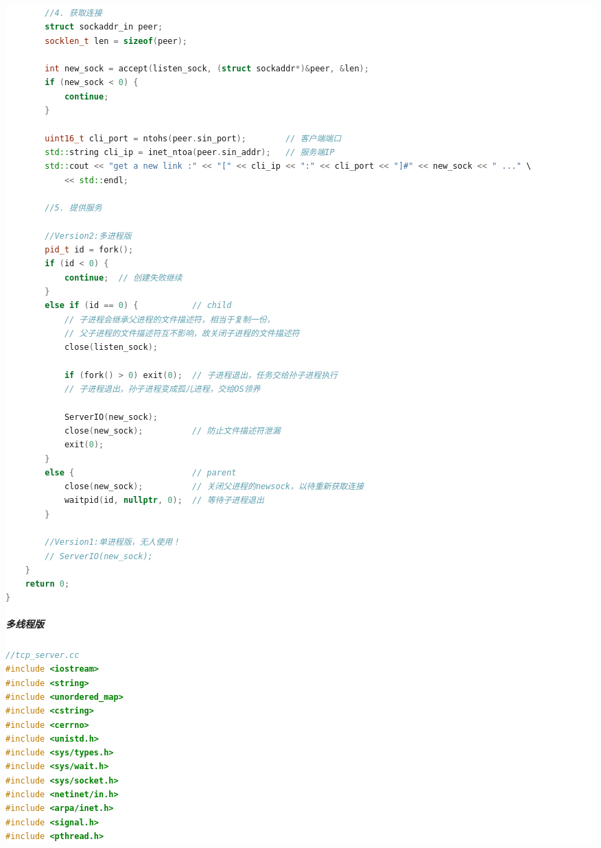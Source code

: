 ```cpp
        //4. 获取连接
        struct sockaddr_in peer;
        socklen_t len = sizeof(peer);

        int new_sock = accept(listen_sock, (struct sockaddr*)&peer, &len);
        if (new_sock < 0) {
            continue;
        }

        uint16_t cli_port = ntohs(peer.sin_port);        // 客户端端口
        std::string cli_ip = inet_ntoa(peer.sin_addr);   // 服务端IP
        std::cout << "get a new link :" << "[" << cli_ip << ":" << cli_port << "]#" << new_sock << " ..." \
            << std::endl;

        //5. 提供服务

        //Version2:多进程版
        pid_t id = fork();
        if (id < 0) {
            continue;  // 创建失败继续
        }
        else if (id == 0) {           // child
            // 子进程会继承父进程的文件描述符，相当于复制一份，
            // 父子进程的文件描述符互不影响，故关闭子进程的文件描述符
            close(listen_sock);
       
            if (fork() > 0) exit(0);  // 子进程退出，任务交给孙子进程执行
            // 子进程退出，孙子进程变成孤儿进程，交给OS领养
       
            ServerIO(new_sock);
            close(new_sock);          // 防止文件描述符泄漏
            exit(0);
        }
        else {                        // parent
            close(new_sock);          // 关闭父进程的newsock，以待重新获取连接
            waitpid(id, nullptr, 0);  // 等待子进程退出
        }

        //Version1:单进程版，无人使用！
        // ServerIO(new_sock);
    }
    return 0;
}
```

##### 多线程版

```cpp
//tcp_server.cc
#include <iostream>
#include <string>
#include <unordered_map>
#include <cstring>
#include <cerrno>
#include <unistd.h>
#include <sys/types.h>
#include <sys/wait.h>
#include <sys/socket.h>
#include <netinet/in.h>
#include <arpa/inet.h>
#include <signal.h>
#include <pthread.h>

```